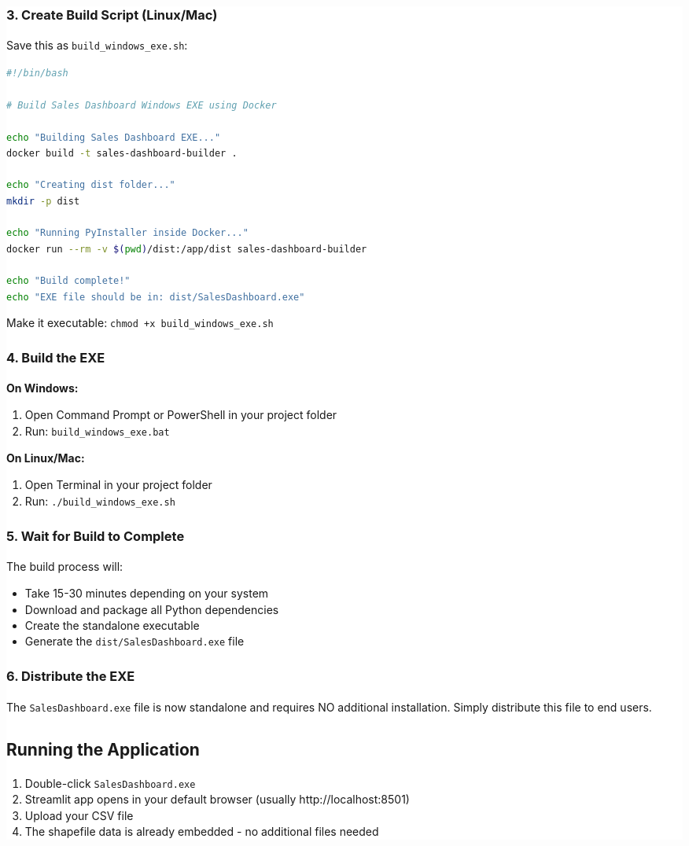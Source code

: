```batch
```

### 3. Create Build Script (Linux/Mac)

Save this as `build_windows_exe.sh`:

```bash
#!/bin/bash

# Build Sales Dashboard Windows EXE using Docker

echo "Building Sales Dashboard EXE..."
docker build -t sales-dashboard-builder .

echo "Creating dist folder..."
mkdir -p dist

echo "Running PyInstaller inside Docker..."
docker run --rm -v $(pwd)/dist:/app/dist sales-dashboard-builder

echo "Build complete!"
echo "EXE file should be in: dist/SalesDashboard.exe"
```

Make it executable: `chmod +x build_windows_exe.sh`

### 4. Build the EXE

**On Windows:**
1. Open Command Prompt or PowerShell in your project folder
2. Run: `build_windows_exe.bat`

**On Linux/Mac:**
1. Open Terminal in your project folder
2. Run: `./build_windows_exe.sh`

### 5. Wait for Build to Complete

The build process will:
- Take 15-30 minutes depending on your system
- Download and package all Python dependencies
- Create the standalone executable
- Generate the `dist/SalesDashboard.exe` file

### 6. Distribute the EXE

The `SalesDashboard.exe` file is now standalone and requires NO additional installation. Simply distribute this file to end users.

## Running the Application

1. Double-click `SalesDashboard.exe`
2. Streamlit app opens in your default browser (usually http://localhost:8501)
3. Upload your CSV file
4. The shapefile data is already embedded - no additional files needed
